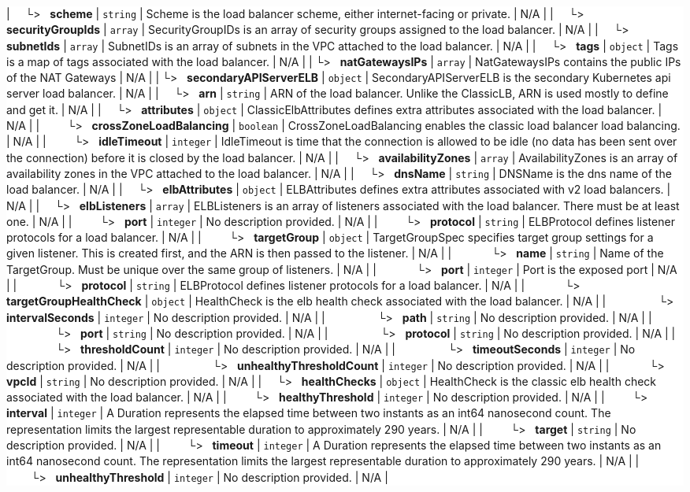 | &nbsp;&nbsp;&nbsp;&nbsp;└>&nbsp;&nbsp; **scheme** | `string` | Scheme is the load balancer scheme, either internet-facing or private. | N/A |
| &nbsp;&nbsp;&nbsp;&nbsp;└>&nbsp;&nbsp; **securityGroupIds** | `array` | SecurityGroupIDs is an array of security groups assigned to the load balancer. | N/A |
| &nbsp;&nbsp;&nbsp;&nbsp;└>&nbsp;&nbsp; **subnetIds** | `array` | SubnetIDs is an array of subnets in the VPC attached to the load balancer. | N/A |
| &nbsp;&nbsp;&nbsp;&nbsp;└>&nbsp;&nbsp; **tags** | `object` | Tags is a map of tags associated with the load balancer. | N/A |
| └>&nbsp;&nbsp; **natGatewaysIPs** | `array` | NatGatewaysIPs contains the public IPs of the NAT Gateways | N/A |
| └>&nbsp;&nbsp; **secondaryAPIServerELB** | `object` | SecondaryAPIServerELB is the secondary Kubernetes api server load balancer. | N/A |
| &nbsp;&nbsp;&nbsp;&nbsp;└>&nbsp;&nbsp; **arn** | `string` | ARN of the load balancer. Unlike the ClassicLB, ARN is used mostly to define and get it. | N/A |
| &nbsp;&nbsp;&nbsp;&nbsp;└>&nbsp;&nbsp; **attributes** | `object` | ClassicElbAttributes defines extra attributes associated with the load balancer. | N/A |
| &nbsp;&nbsp;&nbsp;&nbsp;&nbsp;&nbsp;&nbsp;&nbsp;└>&nbsp;&nbsp; **crossZoneLoadBalancing** | `boolean` | CrossZoneLoadBalancing enables the classic load balancer load balancing. | N/A |
| &nbsp;&nbsp;&nbsp;&nbsp;&nbsp;&nbsp;&nbsp;&nbsp;└>&nbsp;&nbsp; **idleTimeout** | `integer` | IdleTimeout is time that the connection is allowed to be idle (no data has been sent over the connection) before it is closed by the load balancer. | N/A |
| &nbsp;&nbsp;&nbsp;&nbsp;└>&nbsp;&nbsp; **availabilityZones** | `array` | AvailabilityZones is an array of availability zones in the VPC attached to the load balancer. | N/A |
| &nbsp;&nbsp;&nbsp;&nbsp;└>&nbsp;&nbsp; **dnsName** | `string` | DNSName is the dns name of the load balancer. | N/A |
| &nbsp;&nbsp;&nbsp;&nbsp;└>&nbsp;&nbsp; **elbAttributes** | `object` | ELBAttributes defines extra attributes associated with v2 load balancers. | N/A |
| &nbsp;&nbsp;&nbsp;&nbsp;└>&nbsp;&nbsp; **elbListeners** | `array` | ELBListeners is an array of listeners associated with the load balancer. There must be at least one. | N/A |
| &nbsp;&nbsp;&nbsp;&nbsp;&nbsp;&nbsp;&nbsp;&nbsp;└>&nbsp;&nbsp; **port** | `integer` | No description provided. | N/A |
| &nbsp;&nbsp;&nbsp;&nbsp;&nbsp;&nbsp;&nbsp;&nbsp;└>&nbsp;&nbsp; **protocol** | `string` | ELBProtocol defines listener protocols for a load balancer. | N/A |
| &nbsp;&nbsp;&nbsp;&nbsp;&nbsp;&nbsp;&nbsp;&nbsp;└>&nbsp;&nbsp; **targetGroup** | `object` | TargetGroupSpec specifies target group settings for a given listener. This is created first, and the ARN is then passed to the listener. | N/A |
| &nbsp;&nbsp;&nbsp;&nbsp;&nbsp;&nbsp;&nbsp;&nbsp;&nbsp;&nbsp;&nbsp;&nbsp;└>&nbsp;&nbsp; **name** | `string` | Name of the TargetGroup. Must be unique over the same group of listeners. | N/A |
| &nbsp;&nbsp;&nbsp;&nbsp;&nbsp;&nbsp;&nbsp;&nbsp;&nbsp;&nbsp;&nbsp;&nbsp;└>&nbsp;&nbsp; **port** | `integer` | Port is the exposed port | N/A |
| &nbsp;&nbsp;&nbsp;&nbsp;&nbsp;&nbsp;&nbsp;&nbsp;&nbsp;&nbsp;&nbsp;&nbsp;└>&nbsp;&nbsp; **protocol** | `string` | ELBProtocol defines listener protocols for a load balancer. | N/A |
| &nbsp;&nbsp;&nbsp;&nbsp;&nbsp;&nbsp;&nbsp;&nbsp;&nbsp;&nbsp;&nbsp;&nbsp;└>&nbsp;&nbsp; **targetGroupHealthCheck** | `object` | HealthCheck is the elb health check associated with the load balancer. | N/A |
| &nbsp;&nbsp;&nbsp;&nbsp;&nbsp;&nbsp;&nbsp;&nbsp;&nbsp;&nbsp;&nbsp;&nbsp;&nbsp;&nbsp;&nbsp;&nbsp;└>&nbsp;&nbsp; **intervalSeconds** | `integer` | No description provided. | N/A |
| &nbsp;&nbsp;&nbsp;&nbsp;&nbsp;&nbsp;&nbsp;&nbsp;&nbsp;&nbsp;&nbsp;&nbsp;&nbsp;&nbsp;&nbsp;&nbsp;└>&nbsp;&nbsp; **path** | `string` | No description provided. | N/A |
| &nbsp;&nbsp;&nbsp;&nbsp;&nbsp;&nbsp;&nbsp;&nbsp;&nbsp;&nbsp;&nbsp;&nbsp;&nbsp;&nbsp;&nbsp;&nbsp;└>&nbsp;&nbsp; **port** | `string` | No description provided. | N/A |
| &nbsp;&nbsp;&nbsp;&nbsp;&nbsp;&nbsp;&nbsp;&nbsp;&nbsp;&nbsp;&nbsp;&nbsp;&nbsp;&nbsp;&nbsp;&nbsp;└>&nbsp;&nbsp; **protocol** | `string` | No description provided. | N/A |
| &nbsp;&nbsp;&nbsp;&nbsp;&nbsp;&nbsp;&nbsp;&nbsp;&nbsp;&nbsp;&nbsp;&nbsp;&nbsp;&nbsp;&nbsp;&nbsp;└>&nbsp;&nbsp; **thresholdCount** | `integer` | No description provided. | N/A |
| &nbsp;&nbsp;&nbsp;&nbsp;&nbsp;&nbsp;&nbsp;&nbsp;&nbsp;&nbsp;&nbsp;&nbsp;&nbsp;&nbsp;&nbsp;&nbsp;└>&nbsp;&nbsp; **timeoutSeconds** | `integer` | No description provided. | N/A |
| &nbsp;&nbsp;&nbsp;&nbsp;&nbsp;&nbsp;&nbsp;&nbsp;&nbsp;&nbsp;&nbsp;&nbsp;&nbsp;&nbsp;&nbsp;&nbsp;└>&nbsp;&nbsp; **unhealthyThresholdCount** | `integer` | No description provided. | N/A |
| &nbsp;&nbsp;&nbsp;&nbsp;&nbsp;&nbsp;&nbsp;&nbsp;&nbsp;&nbsp;&nbsp;&nbsp;└>&nbsp;&nbsp; **vpcId** | `string` | No description provided. | N/A |
| &nbsp;&nbsp;&nbsp;&nbsp;└>&nbsp;&nbsp; **healthChecks** | `object` | HealthCheck is the classic elb health check associated with the load balancer. | N/A |
| &nbsp;&nbsp;&nbsp;&nbsp;&nbsp;&nbsp;&nbsp;&nbsp;└>&nbsp;&nbsp; **healthyThreshold** | `integer` | No description provided. | N/A |
| &nbsp;&nbsp;&nbsp;&nbsp;&nbsp;&nbsp;&nbsp;&nbsp;└>&nbsp;&nbsp; **interval** | `integer` | A Duration represents the elapsed time between two instants as an int64 nanosecond count. The representation limits the largest representable duration to approximately 290 years. | N/A |
| &nbsp;&nbsp;&nbsp;&nbsp;&nbsp;&nbsp;&nbsp;&nbsp;└>&nbsp;&nbsp; **target** | `string` | No description provided. | N/A |
| &nbsp;&nbsp;&nbsp;&nbsp;&nbsp;&nbsp;&nbsp;&nbsp;└>&nbsp;&nbsp; **timeout** | `integer` | A Duration represents the elapsed time between two instants as an int64 nanosecond count. The representation limits the largest representable duration to approximately 290 years. | N/A |
| &nbsp;&nbsp;&nbsp;&nbsp;&nbsp;&nbsp;&nbsp;&nbsp;└>&nbsp;&nbsp; **unhealthyThreshold** | `integer` | No description provided. | N/A |
